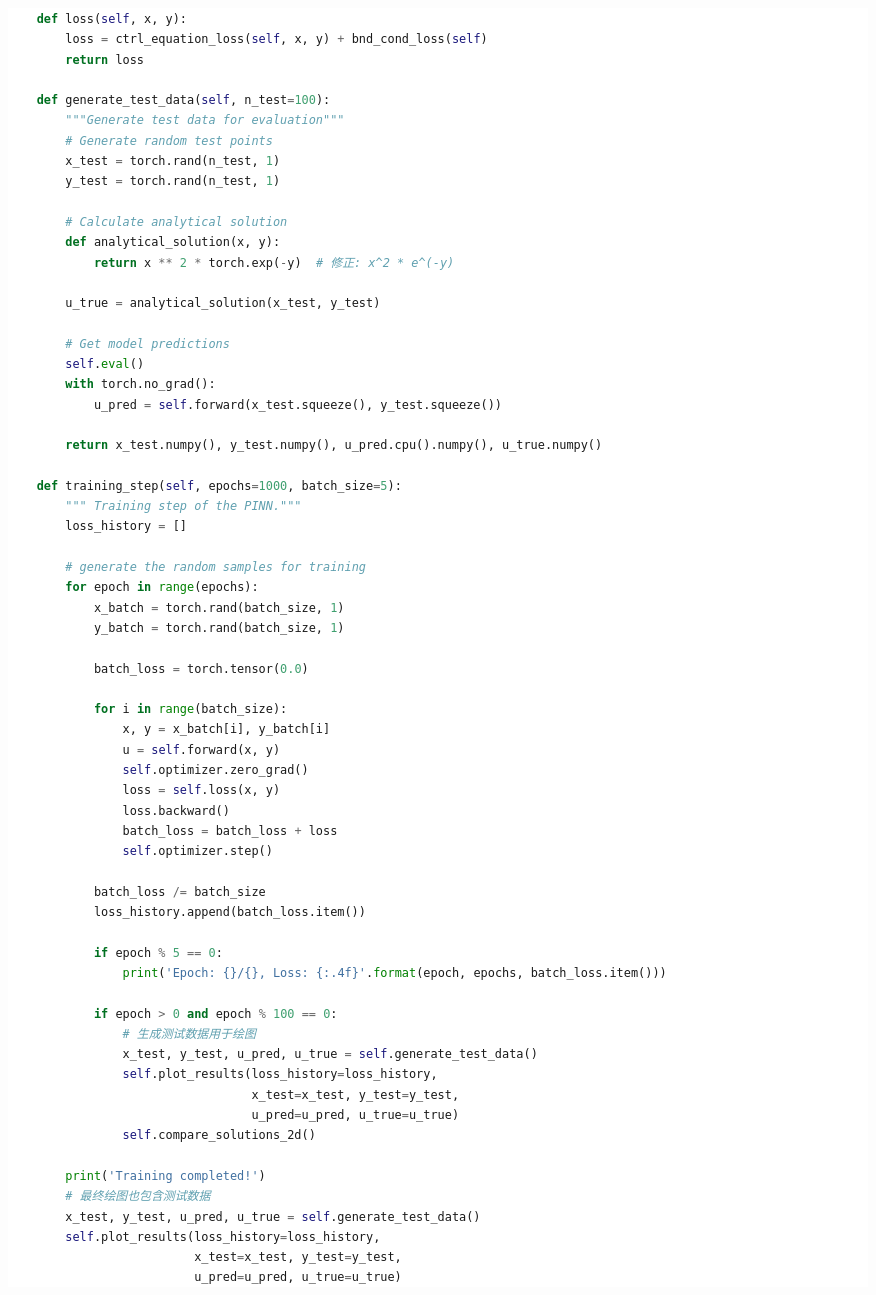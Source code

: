 ```python fold title:PINN求解算例
    def loss(self, x, y):  
        loss = ctrl_equation_loss(self, x, y) + bnd_cond_loss(self)  
        return loss  
  
    def generate_test_data(self, n_test=100):  
        """Generate test data for evaluation"""  
        # Generate random test points  
        x_test = torch.rand(n_test, 1)  
        y_test = torch.rand(n_test, 1)  
  
        # Calculate analytical solution  
        def analytical_solution(x, y):  
            return x ** 2 * torch.exp(-y)  # 修正: x^2 * e^(-y)  
  
        u_true = analytical_solution(x_test, y_test)  
  
        # Get model predictions  
        self.eval()  
        with torch.no_grad():  
            u_pred = self.forward(x_test.squeeze(), y_test.squeeze())  
  
        return x_test.numpy(), y_test.numpy(), u_pred.cpu().numpy(), u_true.numpy()  
  
    def training_step(self, epochs=1000, batch_size=5):  
        """ Training step of the PINN."""  
        loss_history = []  
  
        # generate the random samples for training  
        for epoch in range(epochs):  
            x_batch = torch.rand(batch_size, 1)  
            y_batch = torch.rand(batch_size, 1)  
  
            batch_loss = torch.tensor(0.0)  
  
            for i in range(batch_size):  
                x, y = x_batch[i], y_batch[i]  
                u = self.forward(x, y)  
                self.optimizer.zero_grad()  
                loss = self.loss(x, y)  
                loss.backward()  
                batch_loss = batch_loss + loss  
                self.optimizer.step()  
  
            batch_loss /= batch_size  
            loss_history.append(batch_loss.item())  
  
            if epoch % 5 == 0:  
                print('Epoch: {}/{}, Loss: {:.4f}'.format(epoch, epochs, batch_loss.item()))  
              
            if epoch > 0 and epoch % 100 == 0:  
                # 生成测试数据用于绘图  
                x_test, y_test, u_pred, u_true = self.generate_test_data()  
                self.plot_results(loss_history=loss_history,  
                                  x_test=x_test, y_test=y_test,  
                                  u_pred=u_pred, u_true=u_true)  
                self.compare_solutions_2d()  
  
        print('Training completed!')  
        # 最终绘图也包含测试数据  
        x_test, y_test, u_pred, u_true = self.generate_test_data()  
        self.plot_results(loss_history=loss_history,  
                          x_test=x_test, y_test=y_test,  
                          u_pred=u_pred, u_true=u_true)  
```